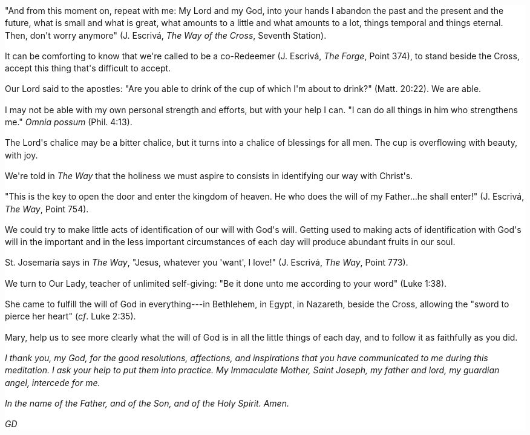 "And from this moment on, repeat with me: My Lord and my God, into your hands I abandon the past and the present and the future, what is small and what is great, what amounts to a little and what amounts to a lot, things temporal and things eternal. Then, don't worry anymore" (J. Escrivá, *The Way of the Cross*, Seventh Station).

It can be comforting to know that we're called to be a co-Redeemer (J. Escrivá, *The Forge*, Point 374), to stand beside the Cross, accept this thing that's difficult to accept.

Our Lord said to the apostles: "Are you able to drink of the cup of which I'm about to drink?" (Matt. 20:22). We are able.

I may not be able with my own personal strength and efforts, but with your help I can. "I can do all things in him who strengthens me." *Omnia possum* (Phil. 4:13).

The Lord's chalice may be a bitter chalice, but it turns into a chalice of blessings for all men. The cup is overflowing with beauty, with joy.

We're told in *The Way* that the holiness we must aspire to consists in identifying our way with Christ's.

"This is the key to open the door and enter the kingdom of heaven. He who does the will of my Father...he shall enter!" (J. Escrivá, *The Way*, Point 754).

We could try to make little acts of identification of our will with God's will. Getting used to making acts of identification with God's will in the important and in the less important circumstances of each day will produce abundant fruits in our soul.

St. Josemaría says in *The Way*, "Jesus, whatever you 'want', I love!" (J. Escrivá, *The Way*, Point 773).

We turn to Our Lady, teacher of unlimited self-giving: "Be it done unto me according to your word" (Luke 1:38).

She came to fulfill the will of God in everything---in Bethlehem, in Egypt, in Nazareth, beside the Cross, allowing the "sword to pierce her heart" (*cf*. Luke 2:35).

Mary, help us to see more clearly what the will of God is in all the little things of each day, and to follow it as faithfully as you did.

*I thank you, my God, for the good resolutions, affections, and inspirations that you have communicated to me during this meditation. I ask your help to put them into practice. My Immaculate Mother, Saint Joseph, my father and lord, my guardian angel, intercede for me.*

*In the name of the Father, and of the Son, and of the Holy Spirit. Amen.*

*GD*
